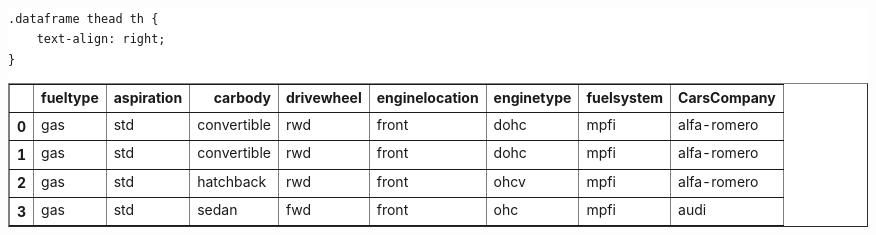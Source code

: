     .dataframe thead th {
        text-align: right;
    }
</style>
<table border="1" class="dataframe">
  <thead>
    <tr style="text-align: right;">
      <th></th>
      <th>fueltype</th>
      <th>aspiration</th>
      <th>carbody</th>
      <th>drivewheel</th>
      <th>enginelocation</th>
      <th>enginetype</th>
      <th>fuelsystem</th>
      <th>CarsCompany</th>
    </tr>
  </thead>
  <tbody>
    <tr>
      <th>0</th>
      <td>gas</td>
      <td>std</td>
      <td>convertible</td>
      <td>rwd</td>
      <td>front</td>
      <td>dohc</td>
      <td>mpfi</td>
      <td>alfa-romero</td>
    </tr>
    <tr>
      <th>1</th>
      <td>gas</td>
      <td>std</td>
      <td>convertible</td>
      <td>rwd</td>
      <td>front</td>
      <td>dohc</td>
      <td>mpfi</td>
      <td>alfa-romero</td>
    </tr>
    <tr>
      <th>2</th>
      <td>gas</td>
      <td>std</td>
      <td>hatchback</td>
      <td>rwd</td>
      <td>front</td>
      <td>ohcv</td>
      <td>mpfi</td>
      <td>alfa-romero</td>
    </tr>
    <tr>
      <th>3</th>
      <td>gas</td>
      <td>std</td>
      <td>sedan</td>
      <td>fwd</td>
      <td>front</td>
      <td>ohc</td>
      <td>mpfi</td>
      <td>audi</td>
    </tr>
    <tr>